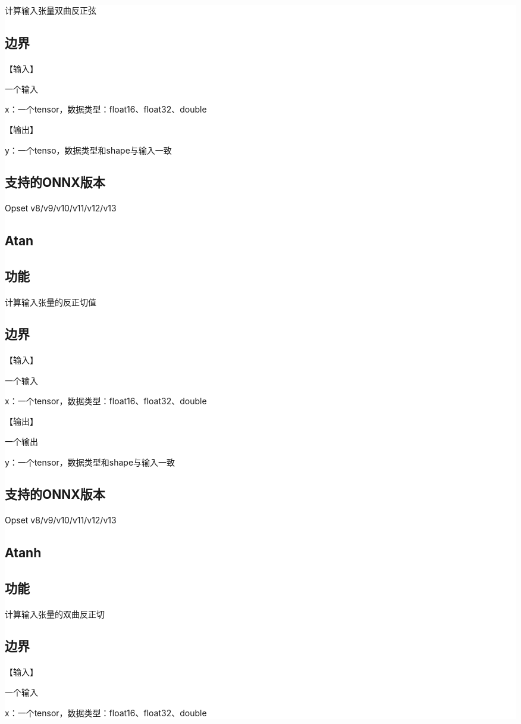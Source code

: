 计算输入张量双曲反正弦

## 边界<a name="section9981612134"></a>

【输入】

一个输入

x：一个tensor，数据类型：float16、float32、double

【输出】

y：一个tenso，数据类型和shape与输入一致

## 支持的ONNX版本<a name="section13311501226"></a>

Opset v8/v9/v10/v11/v12/v13

<h2 id="Atan.md">Atan</h2>

## 功能<a name="section12725193815114"></a>

计算输入张量的反正切值

## 边界<a name="section9981612134"></a>

【输入】

一个输入

x：一个tensor，数据类型：float16、float32、double

【输出】

一个输出

y：一个tensor，数据类型和shape与输入一致

## 支持的ONNX版本<a name="section13311501226"></a>

Opset v8/v9/v10/v11/v12/v13

<h2 id="Atanh.md">Atanh</h2>

## 功能<a name="section12725193815114"></a>

计算输入张量的双曲反正切

## 边界<a name="section9981612134"></a>

【输入】

一个输入

x：一个tensor，数据类型：float16、float32、double
